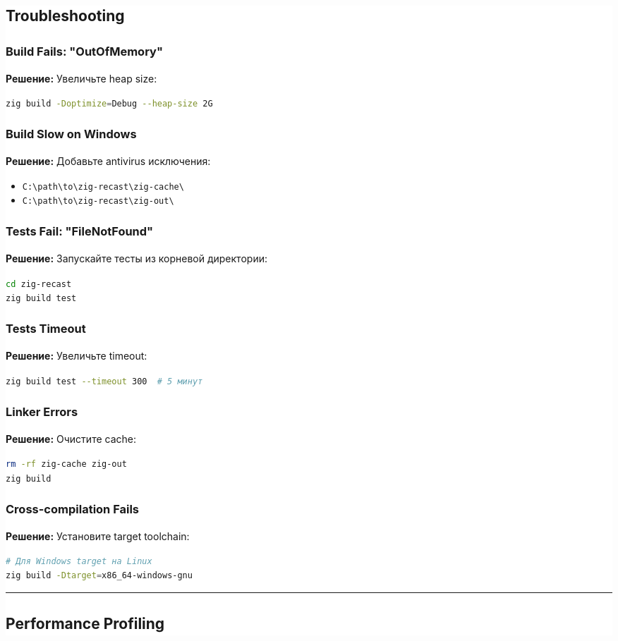 
## Troubleshooting

### Build Fails: "OutOfMemory"

**Решение:** Увеличьте heap size:

```bash
zig build -Doptimize=Debug --heap-size 2G
```

### Build Slow on Windows

**Решение:** Добавьте antivirus исключения:
- `C:\path\to\zig-recast\zig-cache\`
- `C:\path\to\zig-recast\zig-out\`

### Tests Fail: "FileNotFound"

**Решение:** Запускайте тесты из корневой директории:

```bash
cd zig-recast
zig build test
```

### Tests Timeout

**Решение:** Увеличьте timeout:

```bash
zig build test --timeout 300  # 5 минут
```

### Linker Errors

**Решение:** Очистите cache:

```bash
rm -rf zig-cache zig-out
zig build
```

### Cross-compilation Fails

**Решение:** Установите target toolchain:

```bash
# Для Windows target на Linux
zig build -Dtarget=x86_64-windows-gnu
```

---

## Performance Profiling
